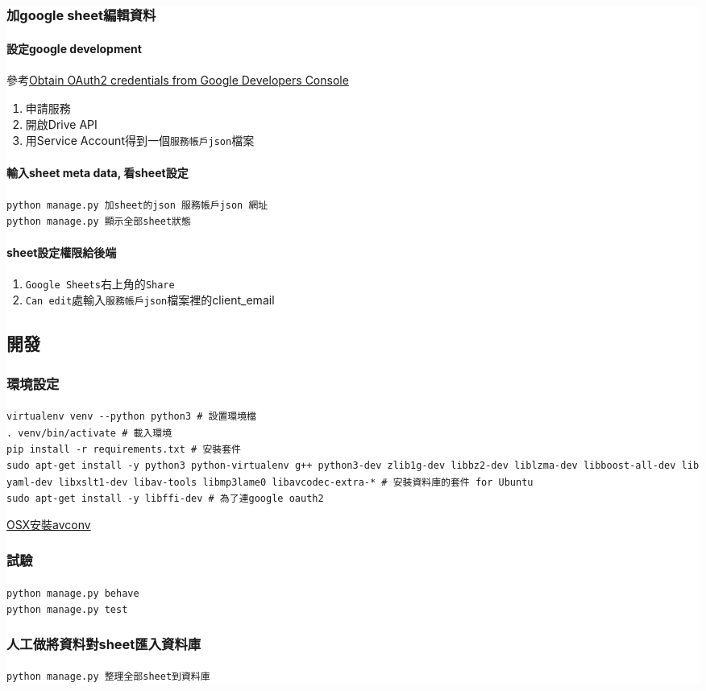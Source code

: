 ### 加google sheet編輯資料
#### 設定google development
參考[Obtain OAuth2 credentials from Google Developers Console](http://gspread.readthedocs.org/en/latest/oauth2.html)

1. 申請服務
2. 開啟Drive API
3. 用Service Account得到一個`服務帳戶json`檔案

#### 輸入sheet meta data, 看sheet設定
```bash
python manage.py 加sheet的json 服務帳戶json 網址
python manage.py 顯示全部sheet狀態
```

#### sheet設定權限給後端

1. `Google Sheets`右上角的`Share`
2. `Can edit`處輸入`服務帳戶json`檔案裡的client_email



## 開發
### 環境設定
```python3
virtualenv venv --python python3 # 設置環境檔
. venv/bin/activate # 載入環境
pip install -r requirements.txt # 安裝套件
sudo apt-get install -y python3 python-virtualenv g++ python3-dev zlib1g-dev libbz2-dev liblzma-dev libboost-all-dev libyaml-dev libxslt1-dev libav-tools libmp3lame0 libavcodec-extra-* # 安裝資料庫的套件 for Ubuntu
sudo apt-get install -y libffi-dev # 為了連google oauth2
```
[OSX安裝avconv](http://superuser.com/questions/568464/how-to-install-libav-avconv-on-osx)

### 試驗
```
python manage.py behave
python manage.py test
```

### 人工做將資料對sheet匯入資料庫
```bash
python manage.py 整理全部sheet到資料庫
```
